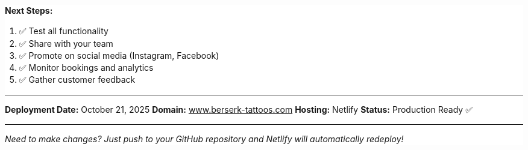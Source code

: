 **Next Steps:**
1. ✅ Test all functionality
2. ✅ Share with your team
3. ✅ Promote on social media (Instagram, Facebook)
4. ✅ Monitor bookings and analytics
5. ✅ Gather customer feedback

---

**Deployment Date:** October 21, 2025
**Domain:** www.berserk-tattoos.com
**Hosting:** Netlify
**Status:** Production Ready ✅

---

*Need to make changes? Just push to your GitHub repository and Netlify will automatically redeploy!*

